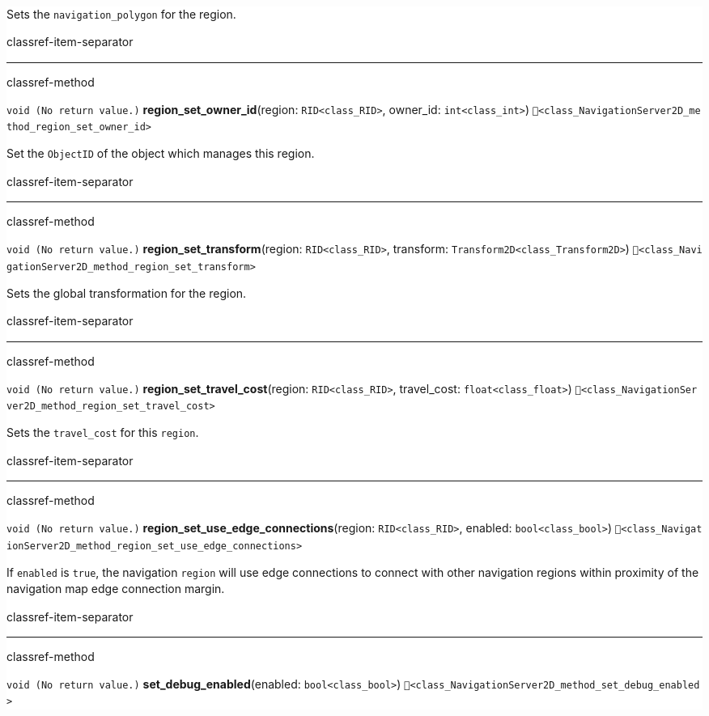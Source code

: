 Sets the `navigation_polygon` for the region.

classref-item-separator

------------------------------------------------------------------------

classref-method

`void (No return value.)` **region\_set\_owner\_id**(region:
`RID<class_RID>`, owner\_id: `int<class_int>`)
`🔗<class_NavigationServer2D_method_region_set_owner_id>`

Set the `ObjectID` of the object which manages this region.

classref-item-separator

------------------------------------------------------------------------

classref-method

`void (No return value.)` **region\_set\_transform**(region:
`RID<class_RID>`, transform: `Transform2D<class_Transform2D>`)
`🔗<class_NavigationServer2D_method_region_set_transform>`

Sets the global transformation for the region.

classref-item-separator

------------------------------------------------------------------------

classref-method

`void (No return value.)` **region\_set\_travel\_cost**(region:
`RID<class_RID>`, travel\_cost: `float<class_float>`)
`🔗<class_NavigationServer2D_method_region_set_travel_cost>`

Sets the `travel_cost` for this `region`.

classref-item-separator

------------------------------------------------------------------------

classref-method

`void (No return value.)`
**region\_set\_use\_edge\_connections**(region: `RID<class_RID>`,
enabled: `bool<class_bool>`)
`🔗<class_NavigationServer2D_method_region_set_use_edge_connections>`

If `enabled` is `true`, the navigation `region` will use edge
connections to connect with other navigation regions within proximity of
the navigation map edge connection margin.

classref-item-separator

------------------------------------------------------------------------

classref-method

`void (No return value.)` **set\_debug\_enabled**(enabled:
`bool<class_bool>`)
`🔗<class_NavigationServer2D_method_set_debug_enabled>`
